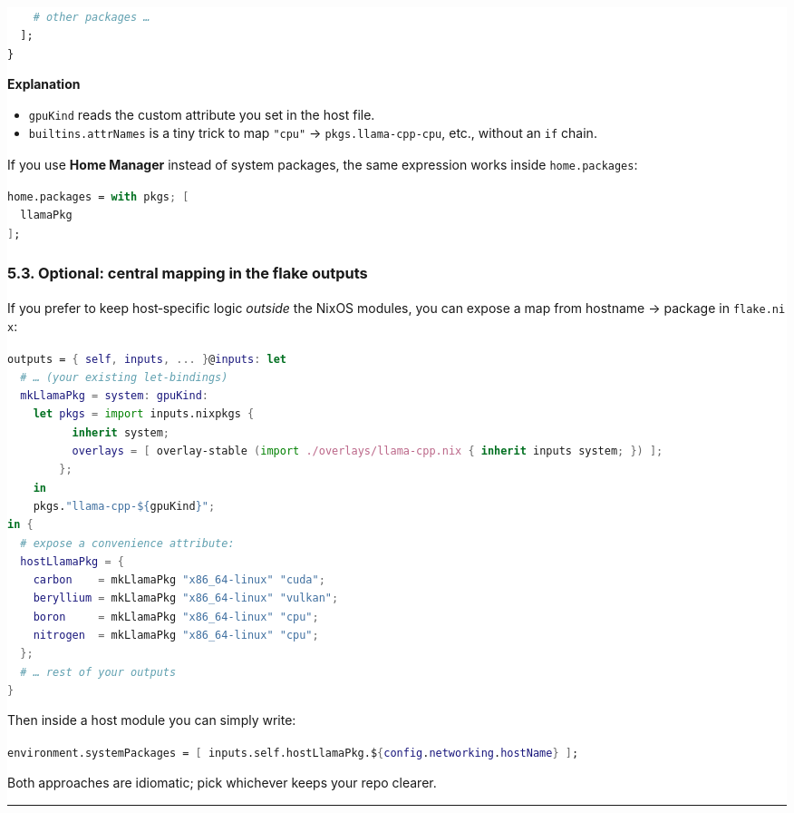 ```nix
    # other packages …
  ];
}
```

**Explanation**  
* `gpuKind` reads the custom attribute you set in the host file.  
* `builtins.attrNames` is a tiny trick to map `"cpu"` → `pkgs.llama-cpp-cpu`, etc., without an `if` chain.  

If you use **Home Manager** instead of system packages, the same expression works inside `home.packages`:

```nix
home.packages = with pkgs; [
  llamaPkg
];
```

### 5.3. Optional: central mapping in the flake outputs

If you prefer to keep host‑specific logic *outside* the NixOS modules, you can expose a map from hostname → package in `flake.nix`:

```nix
outputs = { self, inputs, ... }@inputs: let
  # … (your existing let‑bindings)
  mkLlamaPkg = system: gpuKind:
    let pkgs = import inputs.nixpkgs {
          inherit system;
          overlays = [ overlay-stable (import ./overlays/llama-cpp.nix { inherit inputs system; }) ];
        };
    in
    pkgs."llama-cpp-${gpuKind}";
in {
  # expose a convenience attribute:
  hostLlamaPkg = {
    carbon    = mkLlamaPkg "x86_64-linux" "cuda";
    beryllium = mkLlamaPkg "x86_64-linux" "vulkan";
    boron     = mkLlamaPkg "x86_64-linux" "cpu";
    nitrogen  = mkLlamaPkg "x86_64-linux" "cpu";
  };
  # … rest of your outputs
}
```

Then inside a host module you can simply write:

```nix
environment.systemPackages = [ inputs.self.hostLlamaPkg.${config.networking.hostName} ];
```

Both approaches are idiomatic; pick whichever keeps your repo clearer.

---